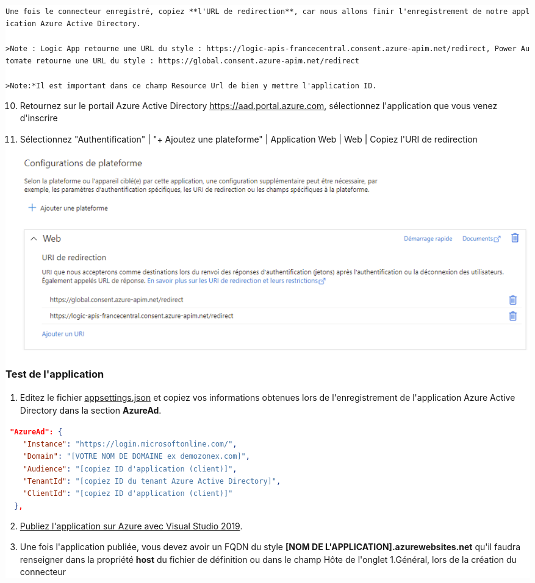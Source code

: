     Une fois le connecteur enregistré, copiez **l'URL de redirection**, car nous allons finir l'enregistrement de notre application Azure Active Directory.

    >Note : Logic App retourne une URL du style : https://logic-apis-francecentral.consent.azure-apim.net/redirect, Power Automate retourne une URL du style : https://global.consent.azure-apim.net/redirect

    >Note:*Il est important dans ce champ Resource Url de bien y mettre l'application ID.

10. Retournez sur le portail Azure Active Directory https://aad.portal.azure.com, sélectionnez l'application que vous venez d'inscrire

11. Sélectionnez "Authentification" | "+ Ajoutez une plateforme" | Application Web | Web | Copiez l'URI de redirection

    ![SECURITY](https://github.com/EricVernie/CustomConnector/blob/main/WebhookForCustomConnector/Doc/URI.png)

### Test de l'application

1. Editez le fichier [appsettings.json](https://github.com/EricVernie/CustomConnector/blob/main/WebhookForCustomConnector/appsettings.json) et copiez vos informations obtenues lors de l'enregistrement de l'application Azure Active Directory dans la section **AzureAd**.

```json
 "AzureAd": {
    "Instance": "https://login.microsoftonline.com/",
    "Domain": "[VOTRE NOM DE DOMAINE ex demozonex.com]",
    "Audience": "[copiez ID d'application (client)]",
    "TenantId": "[copiez ID du tenant Azure Active Directory]",
    "ClientId": "[copiez ID d'application (client)]"
  },
```

2. [Publiez l'application sur Azure avec Visual Studio 2019](https://docs.microsoft.com/fr-fr/visualstudio/deployment/quickstart-deploy-to-azure?view=vs-2019).

3. Une fois l'application publiée, vous devez avoir un FQDN du style **[NOM DE L'APPLICATION].azurewebsites.net** qu'il faudra renseigner dans la propriété **host** du fichier de définition ou dans le champ Hôte de l'onglet 1.Général, lors de la création du connecteur
